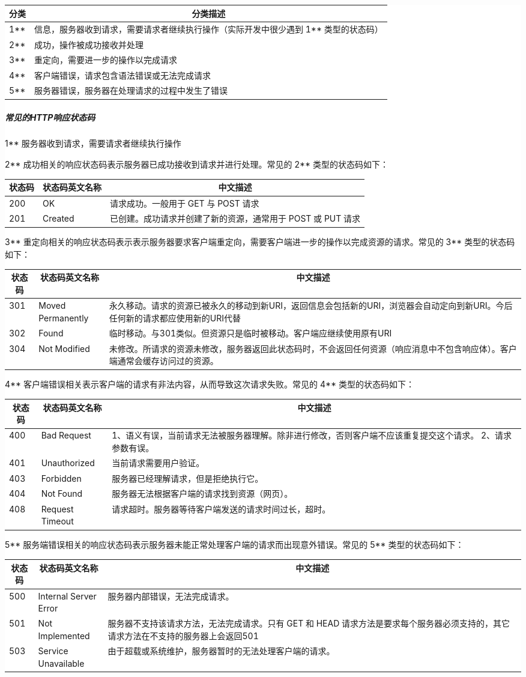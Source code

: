 | **分类** | **分类描述**                                                 |
| -------- | ------------------------------------------------------------ |
| 1**      | 信息，服务器收到请求，需要请求者继续执行操作（实际开发中很少遇到  1**  类型的状态码） |
| 2**      | 成功，操作被成功接收并处理                                   |
| 3**      | 重定向，需要进一步的操作以完成请求                           |
| 4**      | 客户端错误，请求包含语法错误或无法完成请求                   |
| 5**      | 服务器错误，服务器在处理请求的过程中发生了错误               |

##### 常见的HTTP响应状态码

1** 服务器收到请求，需要请求者继续执行操作

2** 成功相关的响应状态码表示服务器已成功接收到请求并进行处理。常见的 2** 类型的状态码如下：

| **状态码** | **状态码英文名称** | **中文描述**                                                 |
| ---------- | ------------------ | ------------------------------------------------------------ |
| 200        | OK                 | 请求成功。一般用于  GET 与 POST  请求                        |
| 201        | Created            | 已创建。成功请求并创建了新的资源，通常用于  POST 或 PUT  请求 |

3** 重定向相关的响应状态码表示表示服务器要求客户端重定向，需要客户端进一步的操作以完成资源的请求。常见的 3** 类型的状态码如下：

| **状态码** | **状态码英文名称** | **中文描述**                                                 |
| ---------- | ------------------ | ------------------------------------------------------------ |
| 301        | Moved  Permanently | 永久移动。请求的资源已被永久的移动到新URI，返回信息会包括新的URI，浏览器会自动定向到新URI。今后任何新的请求都应使用新的URI代替 |
| 302        | Found              | 临时移动。与301类似。但资源只是临时被移动。客户端应继续使用原有URI |
| 304        | Not  Modified      | 未修改。所请求的资源未修改，服务器返回此状态码时，不会返回任何资源（响应消息中不包含响应体）。客户端通常会缓存访问过的资源。 |

4** 客户端错误相关表示客户端的请求有非法内容，从而导致这次请求失败。常见的 4** 类型的状态码如下：

| **状态码** | **状态码英文名称** | **中文描述**                                                 |
| ---------- | ------------------ | ------------------------------------------------------------ |
| 400        | Bad  Request       | 1、语义有误，当前请求无法被服务器理解。除非进行修改，否则客户端不应该重复提交这个请求。  2、请求参数有误。 |
| 401        | Unauthorized       | 当前请求需要用户验证。                                       |
| 403        | Forbidden          | 服务器已经理解请求，但是拒绝执行它。                         |
| 404        | Not Found          | 服务器无法根据客户端的请求找到资源（网页）。                 |
| 408        | Request  Timeout   | 请求超时。服务器等待客户端发送的请求时间过长，超时。         |

5** 服务端错误相关的响应状态码表示服务器未能正常处理客户端的请求而出现意外错误。常见的 5** 类型的状态码如下：

| **状态码** | **状态码英文名称**     | **中文描述**                                                 |
| ---------- | ---------------------- | ------------------------------------------------------------ |
| 500        | Internal  Server Error | 服务器内部错误，无法完成请求。                               |
| 501        | Not  Implemented       | 服务器不支持该请求方法，无法完成请求。只有  GET 和 HEAD  请求方法是要求每个服务器必须支持的，其它请求方法在不支持的服务器上会返回501 |
| 503        | Service  Unavailable   | 由于超载或系统维护，服务器暂时的无法处理客户端的请求。       |
